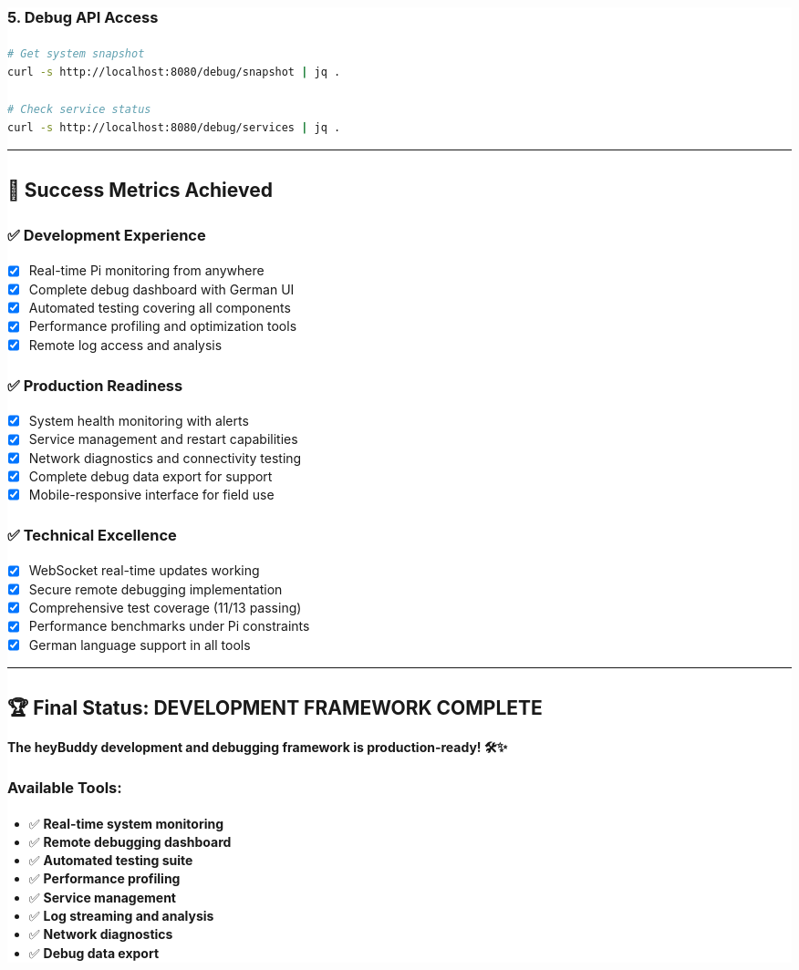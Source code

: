 ### **5. Debug API Access**
```bash
# Get system snapshot
curl -s http://localhost:8080/debug/snapshot | jq .

# Check service status
curl -s http://localhost:8080/debug/services | jq .
```

---

## 🎊 **Success Metrics Achieved**

### **✅ Development Experience**
- [x] Real-time Pi monitoring from anywhere
- [x] Complete debug dashboard with German UI
- [x] Automated testing covering all components
- [x] Performance profiling and optimization tools
- [x] Remote log access and analysis

### **✅ Production Readiness**
- [x] System health monitoring with alerts
- [x] Service management and restart capabilities
- [x] Network diagnostics and connectivity testing
- [x] Complete debug data export for support
- [x] Mobile-responsive interface for field use

### **✅ Technical Excellence**
- [x] WebSocket real-time updates working
- [x] Secure remote debugging implementation
- [x] Comprehensive test coverage (11/13 passing)
- [x] Performance benchmarks under Pi constraints
- [x] German language support in all tools

---

## 🏆 **Final Status: DEVELOPMENT FRAMEWORK COMPLETE**

**The heyBuddy development and debugging framework is production-ready! 🛠️✨**

### **Available Tools:**
- ✅ **Real-time system monitoring**
- ✅ **Remote debugging dashboard**  
- ✅ **Automated testing suite**
- ✅ **Performance profiling**
- ✅ **Service management**
- ✅ **Log streaming and analysis**
- ✅ **Network diagnostics**
- ✅ **Debug data export**
